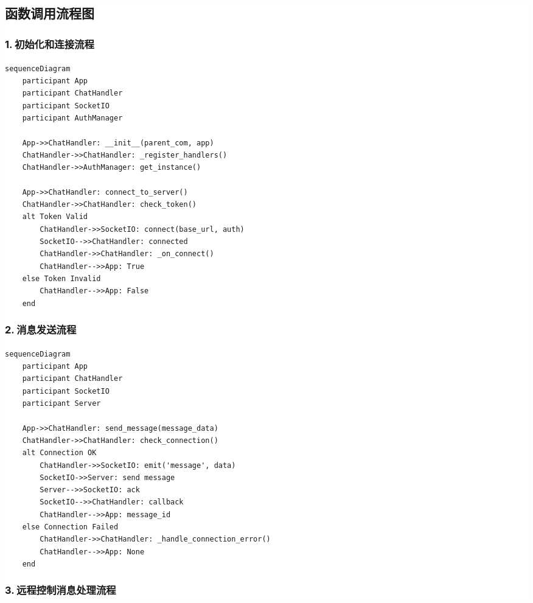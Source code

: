 ## 函数调用流程图

### 1. 初始化和连接流程

```mermaid
sequenceDiagram
    participant App
    participant ChatHandler
    participant SocketIO
    participant AuthManager
    
    App->>ChatHandler: __init__(parent_com, app)
    ChatHandler->>ChatHandler: _register_handlers()
    ChatHandler->>AuthManager: get_instance()
    
    App->>ChatHandler: connect_to_server()
    ChatHandler->>ChatHandler: check_token()
    alt Token Valid
        ChatHandler->>SocketIO: connect(base_url, auth)
        SocketIO-->>ChatHandler: connected
        ChatHandler->>ChatHandler: _on_connect()
        ChatHandler-->>App: True
    else Token Invalid
        ChatHandler-->>App: False
    end
```

### 2. 消息发送流程

```mermaid
sequenceDiagram
    participant App
    participant ChatHandler
    participant SocketIO
    participant Server
    
    App->>ChatHandler: send_message(message_data)
    ChatHandler->>ChatHandler: check_connection()
    alt Connection OK
        ChatHandler->>SocketIO: emit('message', data)
        SocketIO->>Server: send message
        Server-->>SocketIO: ack
        SocketIO-->>ChatHandler: callback
        ChatHandler-->>App: message_id
    else Connection Failed
        ChatHandler->>ChatHandler: _handle_connection_error()
        ChatHandler-->>App: None
    end
```

### 3. 远程控制消息处理流程
